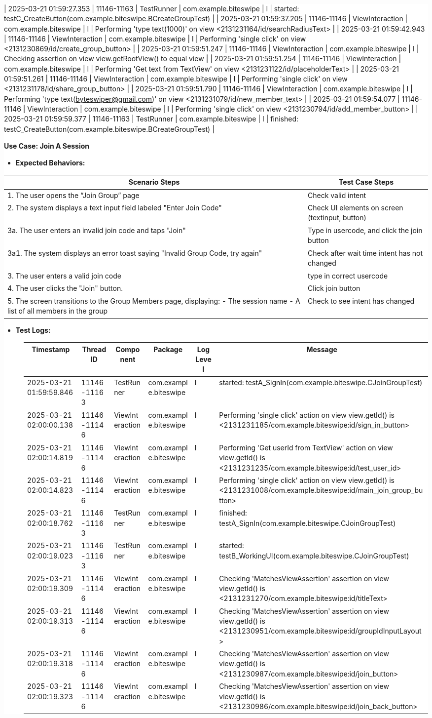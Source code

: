 | 2025-03-21 01:59:27.353 | 11146-11163 | TestRunner      | com.example.biteswipe | I     | started: testC_CreateButton(com.example.biteswipe.BCreateGroupTest)                  |
| 2025-03-21 01:59:37.205 | 11146-11146 | ViewInteraction | com.example.biteswipe | I     | Performing 'type text(1000)' on view <2131231164/id/searchRadiusText>                |
| 2025-03-21 01:59:42.943 | 11146-11146 | ViewInteraction | com.example.biteswipe | I     | Performing 'single click' on view <2131230869/id/create_group_button>                |
| 2025-03-21 01:59:51.247 | 11146-11146 | ViewInteraction | com.example.biteswipe | I     | Checking assertion on view view.getRootView() to equal view                          |
| 2025-03-21 01:59:51.254 | 11146-11146 | ViewInteraction | com.example.biteswipe | I     | Performing 'Get text from TextView' on view <2131231122/id/placeholderText>          |
| 2025-03-21 01:59:51.261 | 11146-11146 | ViewInteraction | com.example.biteswipe | I     | Performing 'single click' on view <2131231178/id/share_group_button>                 |
| 2025-03-21 01:59:51.790 | 11146-11146 | ViewInteraction | com.example.biteswipe | I     | Performing 'type text(byteswiper@gmail.com)' on view <2131231079/id/new_member_text> |
| 2025-03-21 01:59:54.077 | 11146-11146 | ViewInteraction | com.example.biteswipe | I     | Performing 'single click' on view <2131230794/id/add_member_button>                  |
| 2025-03-21 01:59:59.377 | 11146-11163 | TestRunner      | com.example.biteswipe | I     | finished: testC_CreateButton(com.example.biteswipe.BCreateGroupTest)                 |

</div>

**Use Case: Join A Session**

- **Expected Behaviors:**

| **Scenario Steps**                                                                                                       | **Test Case Steps**                             |
| ------------------------------------------------------------------------------------------------------------------------ | ----------------------------------------------- |
| 1. The user opens the “Join Group” page                                                                                  | Check valid intent                              |
| 2. The system displays a text input field labeled "Enter Join Code"                                                      | Check UI elements on screen (textinput, button) |
| 3a. The user enters an invalid join code and taps "Join"                                                                 | Type in usercode, and click the join button     |
| 3a1. The system displays an error toast saying "Invalid Group Code, try again"                                           | Check after wait time intent has not changed    |
| 3. The user enters a valid join code                                                                                     | type in correct usercode                        |
| 4. The user clicks the "Join" button.                                                                                    | Click join button                               |
| 5. The screen transitions to the Group Members page, displaying: - The session name - A list of all members in the group | Check to see intent has changed                 |

- **Test Logs:**

<div style="margin-left: 40px;">

| Timestamp               | Thread ID   | Component       | Package               | Log Level | Message                                                                                                                    |
| ----------------------- | ----------- | --------------- | --------------------- | --------- | -------------------------------------------------------------------------------------------------------------------------- |
| 2025-03-21 01:59:59.846 | 11146-11163 | TestRunner      | com.example.biteswipe | I         | started: testA_SignIn(com.example.biteswipe.CJoinGroupTest)                                                                |
| 2025-03-21 02:00:00.138 | 11146-11146 | ViewInteraction | com.example.biteswipe | I         | Performing 'single click' action on view view.getId() is <2131231185/com.example.biteswipe:id/sign_in_button>              |
| 2025-03-21 02:00:14.819 | 11146-11146 | ViewInteraction | com.example.biteswipe | I         | Performing 'Get userId from TextView' action on view view.getId() is <2131231235/com.example.biteswipe:id/test_user_id>    |
| 2025-03-21 02:00:14.823 | 11146-11146 | ViewInteraction | com.example.biteswipe | I         | Performing 'single click' action on view view.getId() is <2131231008/com.example.biteswipe:id/main_join_group_button>      |
| 2025-03-21 02:00:18.762 | 11146-11163 | TestRunner      | com.example.biteswipe | I         | finished: testA_SignIn(com.example.biteswipe.CJoinGroupTest)                                                               |
| 2025-03-21 02:00:19.023 | 11146-11163 | TestRunner      | com.example.biteswipe | I         | started: testB_WorkingUI(com.example.biteswipe.CJoinGroupTest)                                                             |
| 2025-03-21 02:00:19.309 | 11146-11146 | ViewInteraction | com.example.biteswipe | I         | Checking 'MatchesViewAssertion' assertion on view view.getId() is <2131231270/com.example.biteswipe:id/titleText>          |
| 2025-03-21 02:00:19.313 | 11146-11146 | ViewInteraction | com.example.biteswipe | I         | Checking 'MatchesViewAssertion' assertion on view view.getId() is <2131230951/com.example.biteswipe:id/groupIdInputLayout> |
| 2025-03-21 02:00:19.318 | 11146-11146 | ViewInteraction | com.example.biteswipe | I         | Checking 'MatchesViewAssertion' assertion on view view.getId() is <2131230987/com.example.biteswipe:id/join_button>        |
| 2025-03-21 02:00:19.323 | 11146-11146 | ViewInteraction | com.example.biteswipe | I         | Checking 'MatchesViewAssertion' assertion on view view.getId() is <2131230986/com.example.biteswipe:id/join_back_button>   |
